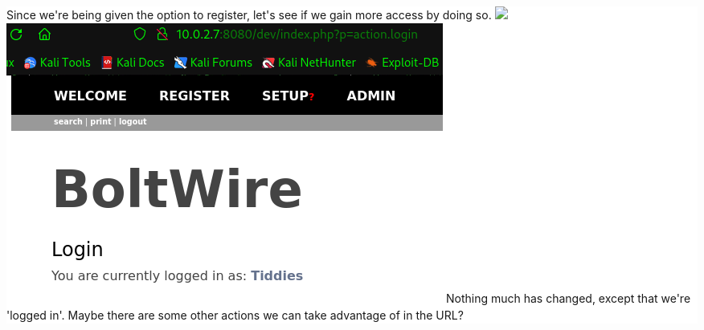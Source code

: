 Since we're being given the option to register, let's see if we gain more access by doing so.
![](nested-repos/PNPT-study-guide/PNPT-pics/dev-8.png)
![](/PNPT-pics/dev-8.png)
Nothing much has changed, except that we're 'logged in'. Maybe there are some other actions we can take advantage of in the URL?